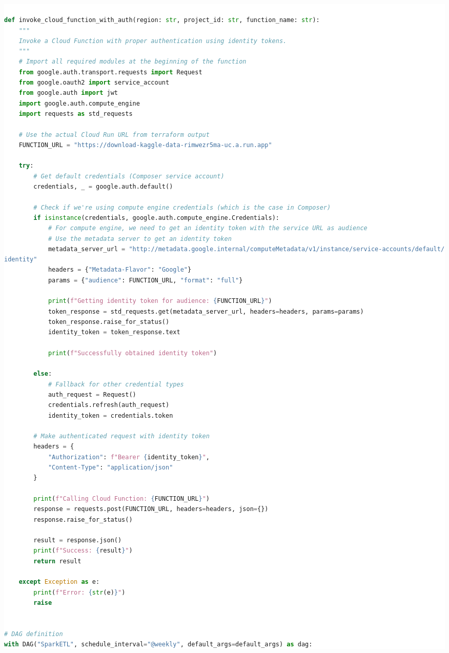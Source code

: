 ```python

def invoke_cloud_function_with_auth(region: str, project_id: str, function_name: str):
    """
    Invoke a Cloud Function with proper authentication using identity tokens.
    """
    # Import all required modules at the beginning of the function
    from google.auth.transport.requests import Request
    from google.oauth2 import service_account
    from google.auth import jwt
    import google.auth.compute_engine
    import requests as std_requests
    
    # Use the actual Cloud Run URL from terraform output
    FUNCTION_URL = "https://download-kaggle-data-rimwezr5ma-uc.a.run.app"
    
    try:
        # Get default credentials (Composer service account)
        credentials, _ = google.auth.default()
        
        # Check if we're using compute engine credentials (which is the case in Composer)
        if isinstance(credentials, google.auth.compute_engine.Credentials):
            # For compute engine, we need to get an identity token with the service URL as audience
            # Use the metadata server to get an identity token
            metadata_server_url = "http://metadata.google.internal/computeMetadata/v1/instance/service-accounts/default/identity"
            headers = {"Metadata-Flavor": "Google"}
            params = {"audience": FUNCTION_URL, "format": "full"}
            
            print(f"Getting identity token for audience: {FUNCTION_URL}")
            token_response = std_requests.get(metadata_server_url, headers=headers, params=params)
            token_response.raise_for_status()
            identity_token = token_response.text
            
            print(f"Successfully obtained identity token")
            
        else:
            # Fallback for other credential types
            auth_request = Request()
            credentials.refresh(auth_request)
            identity_token = credentials.token
        
        # Make authenticated request with identity token
        headers = {
            "Authorization": f"Bearer {identity_token}",
            "Content-Type": "application/json"
        }
        
        print(f"Calling Cloud Function: {FUNCTION_URL}")
        response = requests.post(FUNCTION_URL, headers=headers, json={})
        response.raise_for_status()
        
        result = response.json()
        print(f"Success: {result}")
        return result
        
    except Exception as e:
        print(f"Error: {str(e)}")
        raise


# DAG definition
with DAG("SparkETL", schedule_interval="@weekly", default_args=default_args) as dag:

```